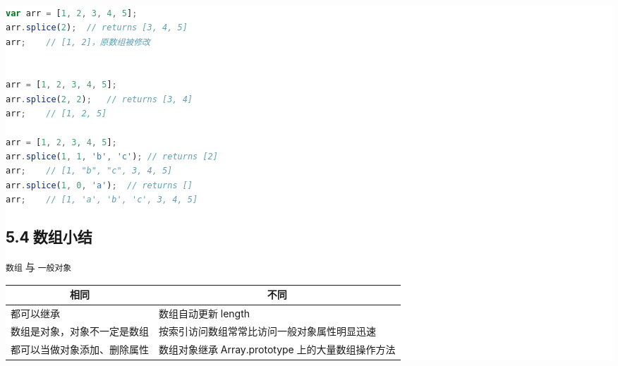 ```javascript
var arr = [1, 2, 3, 4, 5];
arr.splice(2);	// returns [3, 4, 5]
arr;	// [1, 2]，原数组被修改


arr = [1, 2, 3, 4, 5];
arr.splice(2, 2);	// returns [3, 4]
arr;	// [1, 2, 5]

arr = [1, 2, 3, 4, 5];
arr.splice(1, 1, 'b', 'c');	// returns [2]
arr;	// [1, "b", "c", 3, 4, 5]
arr.splice(1, 0, 'a');	// returns []
arr;	// [1, 'a', 'b', 'c', 3, 4, 5]
```

## 5.4 数组小结

`数组` 与 `一般对象`

| 相同                         | 不同                                              |
| ---------------------------- | ------------------------------------------------- |
| 都可以继承                   | 数组自动更新 length                               |
| 数组是对象，对象不一定是数组 | 按索引访问数组常常比访问一般对象属性明显迅速      |
| 都可以当做对象添加、删除属性 | 数组对象继承 Array.prototype 上的大量数组操作方法 |